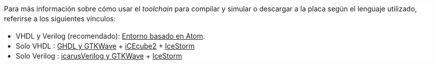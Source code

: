 Para más información sobre cómo usar el *toolchain* para compilar y simular o
descargar a la placa según el lenguaje utilizado, referirse a los siguientes
vínculos:
 - VHDL y Verilog (recomendado): [Entorno basado en Atom][Entorno_Link].
 - Solo VHDL : [GHDL y GTKWave](https://gitlab.com/RamadrianG/wiki---fpga-para-todos/-/wikis/Herramientas-libres-para-VHDL) + [iCEcube2](https://gitlab.com/RamadrianG/wiki---fpga-para-todos/-/wikis/Software-Lattice) + [IceStorm][IceStorm_link]
 - Solo Verilog : [icarusVerilog y GTKWave](https://gitlab.com/RamadrianG/wiki---fpga-para-todos/-/wikis/Herramientas-libres-para-Verilog) + [IceStorm][IceStorm_link]

[Entorno_Link]: https://gitlab.com/RamadrianG/wiki---fpga-para-todos/-/wikis/Uso-del-entorno
[IceStorm_link]: https://gitlab.com/RamadrianG/wiki---fpga-para-todos/-/wikis/Proyecto-iCEstorm
